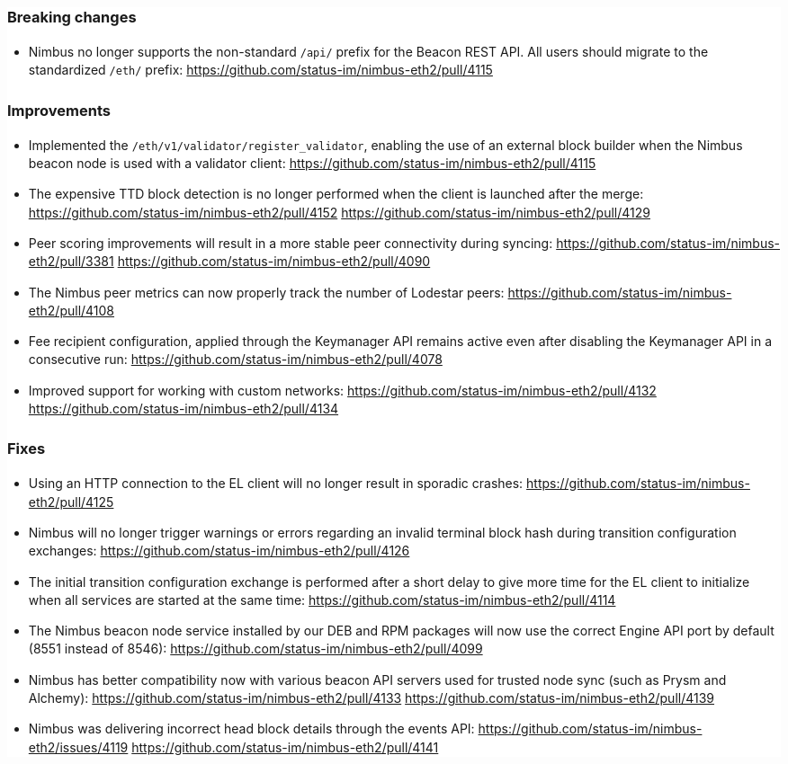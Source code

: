 ### Breaking changes

* Nimbus no longer supports the non-standard `/api/` prefix for the Beacon REST API. All users should migrate to the standardized `/eth/` prefix:
  https://github.com/status-im/nimbus-eth2/pull/4115

### Improvements

* Implemented the `/eth/v1/validator/register_validator`, enabling the use of an external block builder when the Nimbus beacon node is used with a validator client:
  https://github.com/status-im/nimbus-eth2/pull/4115

* The expensive TTD block detection is no longer performed when the client is launched after the merge:
  https://github.com/status-im/nimbus-eth2/pull/4152
  https://github.com/status-im/nimbus-eth2/pull/4129

* Peer scoring improvements will result in a more stable peer connectivity during syncing:
  https://github.com/status-im/nimbus-eth2/pull/3381
  https://github.com/status-im/nimbus-eth2/pull/4090

* The Nimbus peer metrics can now properly track the number of Lodestar peers:
  https://github.com/status-im/nimbus-eth2/pull/4108

* Fee recipient configuration, applied through the Keymanager API remains active even after disabling the Keymanager API in a consecutive run:
  https://github.com/status-im/nimbus-eth2/pull/4078

* Improved support for working with custom networks:
  https://github.com/status-im/nimbus-eth2/pull/4132
  https://github.com/status-im/nimbus-eth2/pull/4134

### Fixes

* Using an HTTP connection to the EL client will no longer result in sporadic crashes:
  https://github.com/status-im/nimbus-eth2/pull/4125

* Nimbus will no longer trigger warnings or errors regarding an invalid terminal block hash during transition configuration exchanges:
  https://github.com/status-im/nimbus-eth2/pull/4126

* The initial transition configuration exchange is performed after a short delay to give more time for the EL client to initialize when all services are started at the same time:
  https://github.com/status-im/nimbus-eth2/pull/4114

* The Nimbus beacon node service installed by our DEB and RPM packages will now use the correct Engine API port by default (8551 instead of 8546):
  https://github.com/status-im/nimbus-eth2/pull/4099

* Nimbus has better compatibility now with various beacon API servers used for trusted node sync (such as Prysm and Alchemy):
  https://github.com/status-im/nimbus-eth2/pull/4133
  https://github.com/status-im/nimbus-eth2/pull/4139

* Nimbus was delivering incorrect head block details through the events API:
  https://github.com/status-im/nimbus-eth2/issues/4119
  https://github.com/status-im/nimbus-eth2/pull/4141

